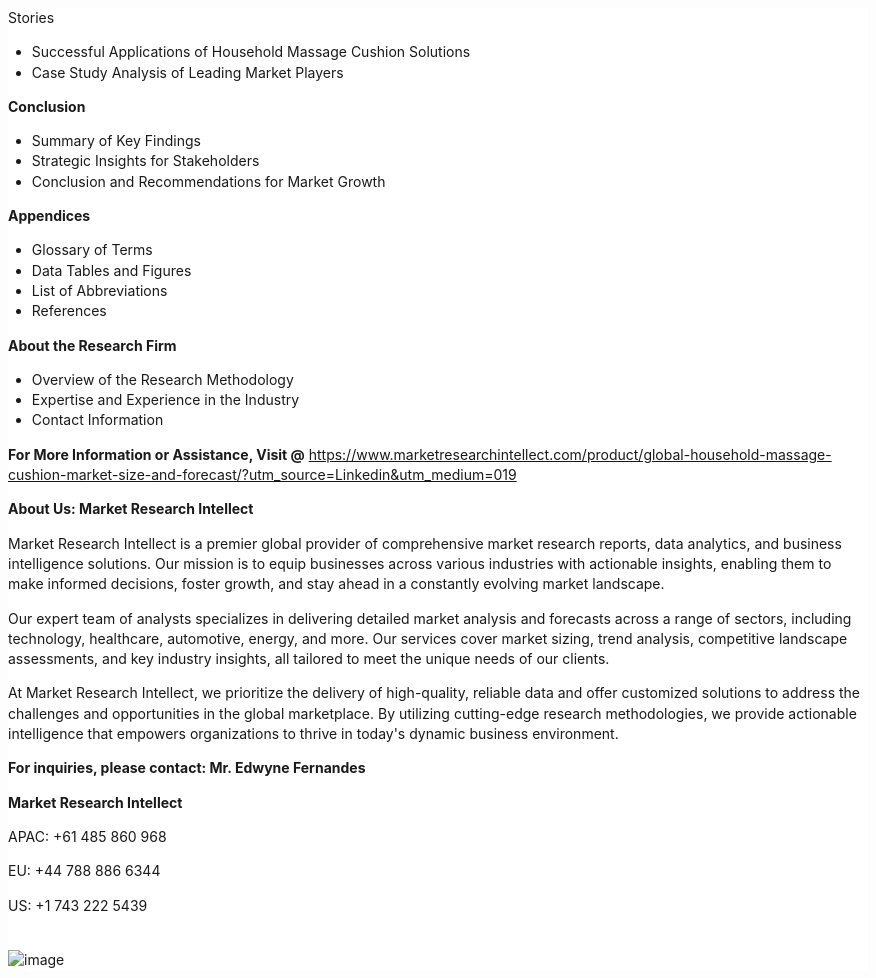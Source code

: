 Stories</strong></p><ul><li>Successful Applications of Household Massage Cushion Solutions</li><li>Case Study Analysis of Leading Market Players</li></ul><p><strong>Conclusion</strong></p><ul><li>Summary of Key Findings</li><li>Strategic Insights for Stakeholders</li><li>Conclusion and Recommendations for Market Growth</li></ul><p><strong>Appendices</strong></p><ul><li>Glossary of Terms</li><li>Data Tables and Figures</li><li>List of Abbreviations</li><li>References</li></ul><p><strong>About the Research Firm</strong></p><ul><li>Overview of the Research Methodology</li><li>Expertise and Experience in the Industry</li><li>Contact Information</li></ul></div><div class="article-main__content" data-test-id="publishing-text-block"><p><span class="font-[700]"><strong>For More Information or Assistance, Visit @</strong>&nbsp;<a href="https://www.marketresearchintellect.com/product/global-household-massage-cushion-market-size-and-forecast/?utm_source=Linkedin&utm_medium=019">https://www.marketresearchintellect.com/product/global-household-massage-cushion-market-size-and-forecast/?utm_source=Linkedin&utm_medium=019</a></span></p><p><strong>About Us: Market Research Intellect</strong></p><p>Market Research Intellect is a premier global provider of comprehensive market research reports, data analytics, and business intelligence solutions. Our mission is to equip businesses across various industries with actionable insights, enabling them to make informed decisions, foster growth, and stay ahead in a constantly evolving market landscape.</p><p>Our expert team of analysts specializes in delivering detailed market analysis and forecasts across a range of sectors, including technology, healthcare, automotive, energy, and more. Our services cover market sizing, trend analysis, competitive landscape assessments, and key industry insights, all tailored to meet the unique needs of our clients.</p><p>At Market Research Intellect, we prioritize the delivery of high-quality, reliable data and offer customized solutions to address the challenges and opportunities in the global marketplace. By utilizing cutting-edge research methodologies, we provide actionable intelligence that empowers organizations to thrive in today's dynamic business environment.</p><p><strong>For inquiries, please contact: Mr. Edwyne Fernandes</strong></p><p><strong>Market Research Intellect</strong></p><p>APAC: +61 485 860 968</p><p>EU: +44 788 886 6344</p><p>US: +1 743 222 5439</p></div><div class="article-main__content" data-test-id="publishing-text-block">&nbsp;</div>
![image](https://github.com/user-attachments/assets/610ecc1f-8b7d-4b6c-b482-50b73846b45e)
